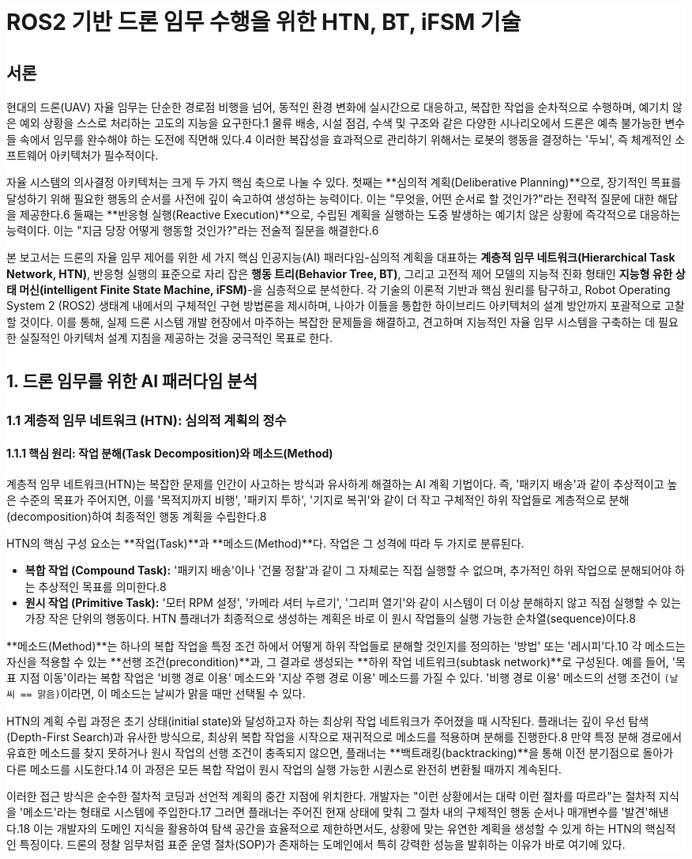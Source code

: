 # ROS2 기반 드론 임무 수행을 위한 HTN, BT, iFSM 기술

## 서론

현대의 드론(UAV) 자율 임무는 단순한 경로점 비행을 넘어, 동적인 환경 변화에 실시간으로 대응하고, 복잡한 작업을 순차적으로 수행하며, 예기치 않은 예외 상황을 스스로 처리하는 고도의 지능을 요구한다.1 물류 배송, 시설 점검, 수색 및 구조와 같은 다양한 시나리오에서 드론은 예측 불가능한 변수들 속에서 임무를 완수해야 하는 도전에 직면해 있다.4 이러한 복잡성을 효과적으로 관리하기 위해서는 로봇의 행동을 결정하는 '두뇌', 즉 체계적인 소프트웨어 아키텍처가 필수적이다.

자율 시스템의 의사결정 아키텍처는 크게 두 가지 핵심 축으로 나눌 수 있다. 첫째는 **심의적 계획(Deliberative Planning)**으로, 장기적인 목표를 달성하기 위해 필요한 행동의 순서를 사전에 깊이 숙고하여 생성하는 능력이다. 이는 "무엇을, 어떤 순서로 할 것인가?"라는 전략적 질문에 대한 해답을 제공한다.6 둘째는 **반응형 실행(Reactive Execution)**으로, 수립된 계획을 실행하는 도중 발생하는 예기치 않은 상황에 즉각적으로 대응하는 능력이다. 이는 "지금 당장 어떻게 행동할 것인가?"라는 전술적 질문을 해결한다.6

본 보고서는 드론의 자율 임무 제어를 위한 세 가지 핵심 인공지능(AI) 패러다임-심의적 계획을 대표하는 **계층적 임무 네트워크(Hierarchical Task Network, HTN)**, 반응형 실행의 표준으로 자리 잡은 **행동 트리(Behavior Tree, BT)**, 그리고 고전적 제어 모델의 지능적 진화 형태인 **지능형 유한 상태 머신(intelligent Finite State Machine, iFSM)**-을 심층적으로 분석한다. 각 기술의 이론적 기반과 핵심 원리를 탐구하고, Robot Operating System 2 (ROS2) 생태계 내에서의 구체적인 구현 방법론을 제시하며, 나아가 이들을 통합한 하이브리드 아키텍처의 설계 방안까지 포괄적으로 고찰할 것이다. 이를 통해, 실제 드론 시스템 개발 현장에서 마주하는 복잡한 문제들을 해결하고, 견고하며 지능적인 자율 임무 시스템을 구축하는 데 필요한 실질적인 아키텍처 설계 지침을 제공하는 것을 궁극적인 목표로 한다.

## 1.  드론 임무를 위한 AI 패러다임 분석

### 1.1  계층적 임무 네트워크 (HTN): 심의적 계획의 정수

#### 1.1.1  핵심 원리: 작업 분해(Task Decomposition)와 메소드(Method)

계층적 임무 네트워크(HTN)는 복잡한 문제를 인간이 사고하는 방식과 유사하게 해결하는 AI 계획 기법이다. 즉, '패키지 배송'과 같이 추상적이고 높은 수준의 목표가 주어지면, 이를 '목적지까지 비행', '패키지 투하', '기지로 복귀'와 같이 더 작고 구체적인 하위 작업들로 계층적으로 분해(decomposition)하여 최종적인 행동 계획을 수립한다.8

HTN의 핵심 구성 요소는 **작업(Task)**과 **메소드(Method)**다. 작업은 그 성격에 따라 두 가지로 분류된다.

- **복합 작업 (Compound Task):** '패키지 배송'이나 '건물 정찰'과 같이 그 자체로는 직접 실행할 수 없으며, 추가적인 하위 작업으로 분해되어야 하는 추상적인 목표를 의미한다.8
- **원시 작업 (Primitive Task):** '모터 RPM 설정', '카메라 셔터 누르기', '그리퍼 열기'와 같이 시스템이 더 이상 분해하지 않고 직접 실행할 수 있는 가장 작은 단위의 행동이다. HTN 플래너가 최종적으로 생성하는 계획은 바로 이 원시 작업들의 실행 가능한 순차열(sequence)이다.8

**메소드(Method)**는 하나의 복합 작업을 특정 조건 하에서 어떻게 하위 작업들로 분해할 것인지를 정의하는 '방법' 또는 '레시피'다.10 각 메소드는 자신을 적용할 수 있는 **선행 조건(precondition)**과, 그 결과로 생성되는 **하위 작업 네트워크(subtask network)**로 구성된다. 예를 들어, '목표 지점 이동'이라는 복합 작업은 '비행 경로 이용' 메소드와 '지상 주행 경로 이용' 메소드를 가질 수 있다. '비행 경로 이용' 메소드의 선행 조건이 `(날씨 == 맑음)`이라면, 이 메소드는 날씨가 맑을 때만 선택될 수 있다.

HTN의 계획 수립 과정은 초기 상태(initial state)와 달성하고자 하는 최상위 작업 네트워크가 주어졌을 때 시작된다. 플래너는 깊이 우선 탐색(Depth-First Search)과 유사한 방식으로, 최상위 복합 작업을 시작으로 재귀적으로 메소드를 적용하며 분해를 진행한다.8 만약 특정 분해 경로에서 유효한 메소드를 찾지 못하거나 원시 작업의 선행 조건이 충족되지 않으면, 플래너는 **백트래킹(backtracking)**을 통해 이전 분기점으로 돌아가 다른 메소드를 시도한다.14 이 과정은 모든 복합 작업이 원시 작업의 실행 가능한 시퀀스로 완전히 변환될 때까지 계속된다.

이러한 접근 방식은 순수한 절차적 코딩과 선언적 계획의 중간 지점에 위치한다. 개발자는 "이런 상황에서는 대략 이런 절차를 따르라"는 절차적 지식을 '메소드'라는 형태로 시스템에 주입한다.17 그러면 플래너는 주어진 현재 상태에 맞춰 그 절차 내의 구체적인 행동 순서나 매개변수를 '발견'해낸다.18 이는 개발자의 도메인 지식을 활용하여 탐색 공간을 효율적으로 제한하면서도, 상황에 맞는 유연한 계획을 생성할 수 있게 하는 HTN의 핵심적인 특징이다. 드론의 정찰 임무처럼 표준 운영 절차(SOP)가 존재하는 도메인에서 특히 강력한 성능을 발휘하는 이유가 바로 여기에 있다.
